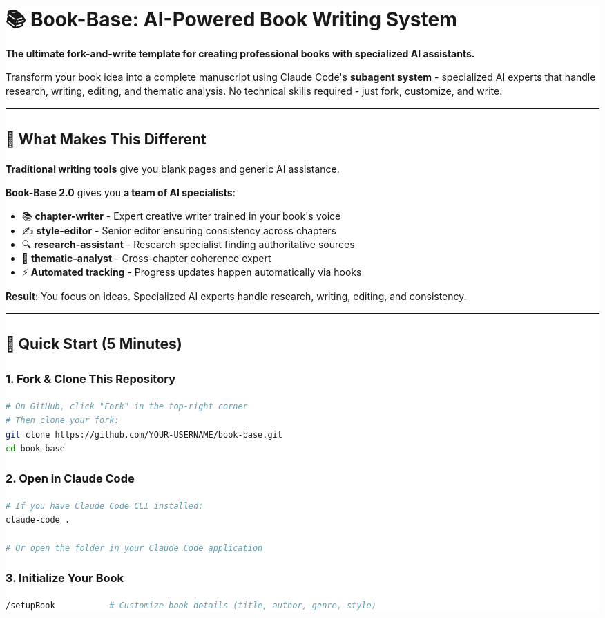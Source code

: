 # 📚 Book-Base: AI-Powered Book Writing System

**The ultimate fork-and-write template for creating professional books with specialized AI assistants.**

Transform your book idea into a complete manuscript using Claude Code's **subagent system** - specialized AI experts that handle research, writing, editing, and thematic analysis. No technical skills required - just fork, customize, and write.

---

## 🤖 What Makes This Different

**Traditional writing tools** give you blank pages and generic AI assistance.

**Book-Base 2.0** gives you **a team of AI specialists**:
- 📚 **chapter-writer** - Expert creative writer trained in your book's voice
- ✍️ **style-editor** - Senior editor ensuring consistency across chapters
- 🔍 **research-assistant** - Research specialist finding authoritative sources
- 🎨 **thematic-analyst** - Cross-chapter coherence expert
- ⚡ **Automated tracking** - Progress updates happen automatically via hooks

**Result**: You focus on ideas. Specialized AI experts handle research, writing, editing, and consistency.

---

## 🚀 Quick Start (5 Minutes)

### 1. Fork & Clone This Repository

```bash
# On GitHub, click "Fork" in the top-right corner
# Then clone your fork:
git clone https://github.com/YOUR-USERNAME/book-base.git
cd book-base
```

### 2. Open in Claude Code

```bash
# If you have Claude Code CLI installed:
claude-code .

# Or open the folder in your Claude Code application
```

### 3. Initialize Your Book

```bash
/setupBook           # Customize book details (title, author, genre, style)
```
